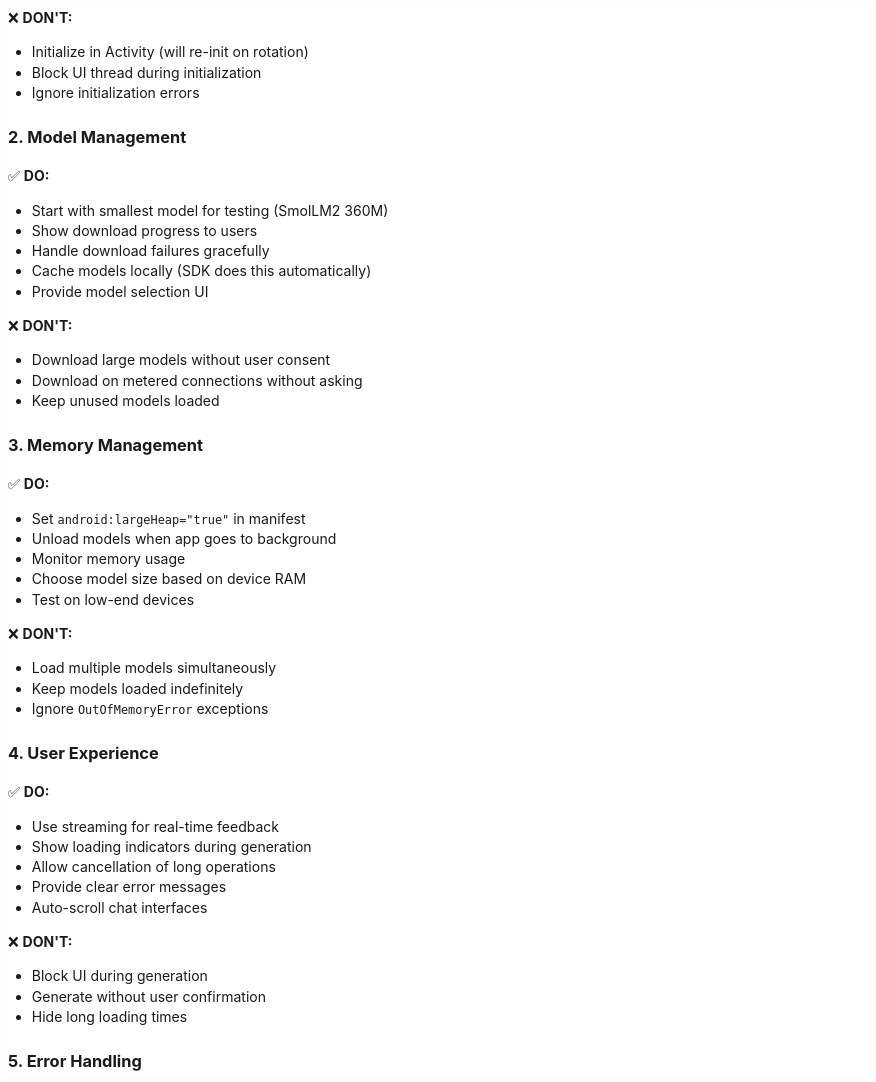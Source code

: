 ❌ **DON'T:**

- Initialize in Activity (will re-init on rotation)
- Block UI thread during initialization
- Ignore initialization errors

### 2. Model Management

✅ **DO:**

- Start with smallest model for testing (SmolLM2 360M)
- Show download progress to users
- Handle download failures gracefully
- Cache models locally (SDK does this automatically)
- Provide model selection UI

❌ **DON'T:**

- Download large models without user consent
- Download on metered connections without asking
- Keep unused models loaded

### 3. Memory Management

✅ **DO:**

- Set `android:largeHeap="true"` in manifest
- Unload models when app goes to background
- Monitor memory usage
- Choose model size based on device RAM
- Test on low-end devices

❌ **DON'T:**

- Load multiple models simultaneously
- Keep models loaded indefinitely
- Ignore `OutOfMemoryError` exceptions

### 4. User Experience

✅ **DO:**

- Use streaming for real-time feedback
- Show loading indicators during generation
- Allow cancellation of long operations
- Provide clear error messages
- Auto-scroll chat interfaces

❌ **DON'T:**

- Block UI during generation
- Generate without user confirmation
- Hide long loading times

### 5. Error Handling

